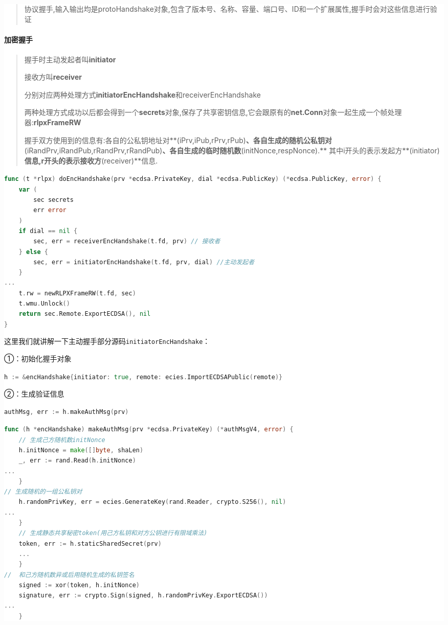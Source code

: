 > 协议握手,输入输出均是protoHandshake对象,包含了版本号、名称、容量、端口号、ID和一个扩展属性,握手时会对这些信息进行验证

#### 加密握手

> 握手时主动发起者叫**initiator**
>
> 接收方叫**receiver**
>
> 分别对应两种处理方式**initiatorEncHandshake**和receiverEncHandshake
>
> 两种处理方式成功以后都会得到一个**secrets**对象,保存了共享密钥信息,它会跟原有的**net.Conn**对象一起生成一个帧处理器:**rlpxFrameRW**
>
> 握手双方使用到的信息有:各自的公私钥地址对**(iPrv,iPub,rPrv,rPub)**、各自生成的随机公私钥对**(iRandPrv,iRandPub,rRandPrv,rRandPub)**、各自生成的临时随机数**(initNonce,respNonce).**
>  其中i开头的表示发起方**(initiator)**信息,r开头的表示接收方**(receiver)**信息.

```go
func (t *rlpx) doEncHandshake(prv *ecdsa.PrivateKey, dial *ecdsa.PublicKey) (*ecdsa.PublicKey, error) {
	var (
		sec secrets
		err error
	)
	if dial == nil {
		sec, err = receiverEncHandshake(t.fd, prv) // 接收者
	} else {
		sec, err = initiatorEncHandshake(t.fd, prv, dial) //主动发起者
	}
...
	t.rw = newRLPXFrameRW(t.fd, sec)
	t.wmu.Unlock()
	return sec.Remote.ExportECDSA(), nil
}
```

这里我们就讲解一下主动握手部分源码`initiatorEncHandshake`：

①：初始化握手对象

```GO
h := &encHandshake{initiator: true, remote: ecies.ImportECDSAPublic(remote)}
```

②：生成验证信息

```go
authMsg, err := h.makeAuthMsg(prv) 
```

```GO
func (h *encHandshake) makeAuthMsg(prv *ecdsa.PrivateKey) (*authMsgV4, error) {
	// 生成己方随机数initNonce
	h.initNonce = make([]byte, shaLen)
	_, err := rand.Read(h.initNonce)
...
	}
// 生成随机的一组公私钥对
	h.randomPrivKey, err = ecies.GenerateKey(rand.Reader, crypto.S256(), nil)
...
	}
	// 生成静态共享秘密token(用己方私钥和对方公钥进行有限域乘法)
	token, err := h.staticSharedSecret(prv)
	...
	}
//  和己方随机数异或后用随机生成的私钥签名
	signed := xor(token, h.initNonce)
	signature, err := crypto.Sign(signed, h.randomPrivKey.ExportECDSA())
...
	}
```